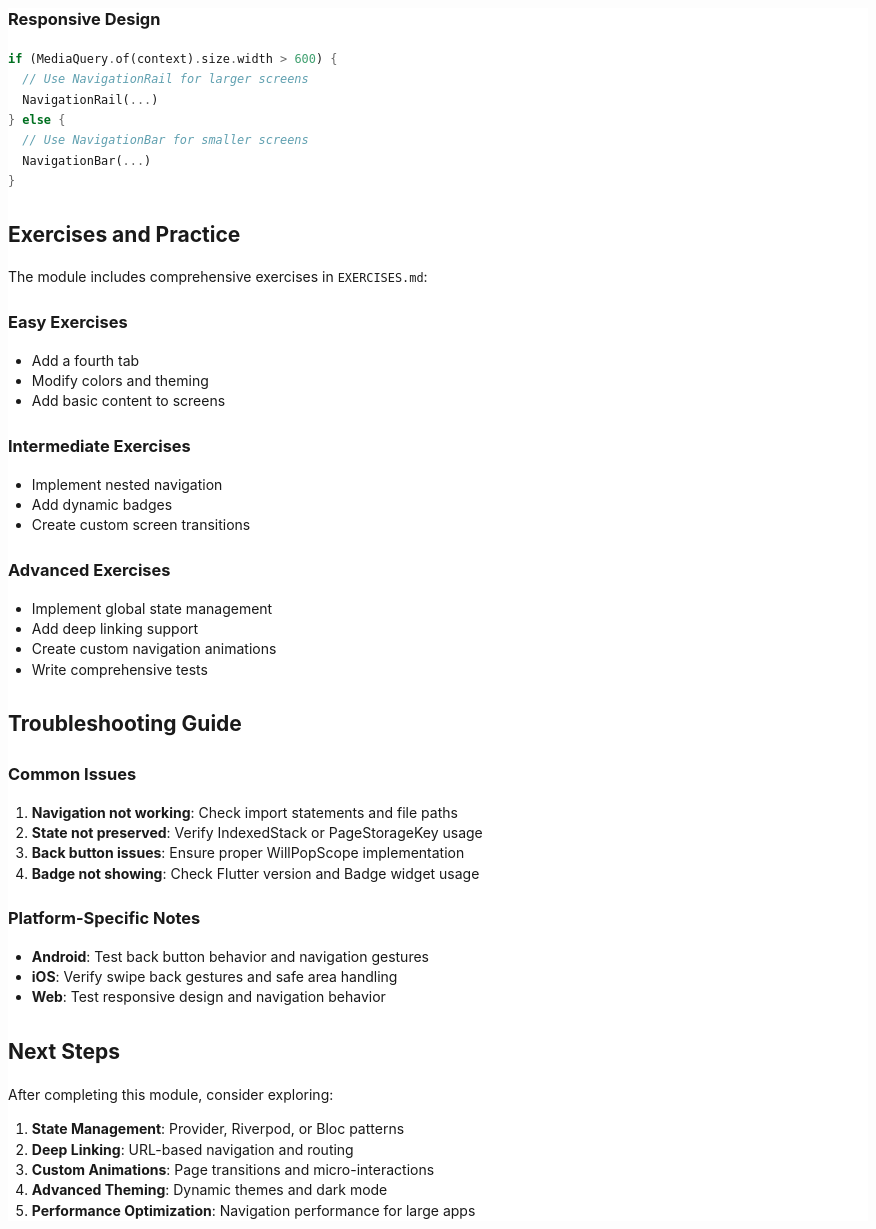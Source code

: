 ### Responsive Design
```dart
if (MediaQuery.of(context).size.width > 600) {
  // Use NavigationRail for larger screens
  NavigationRail(...)
} else {
  // Use NavigationBar for smaller screens
  NavigationBar(...)
}
```

## Exercises and Practice

The module includes comprehensive exercises in `EXERCISES.md`:

### Easy Exercises
- Add a fourth tab
- Modify colors and theming
- Add basic content to screens

### Intermediate Exercises
- Implement nested navigation
- Add dynamic badges
- Create custom screen transitions

### Advanced Exercises
- Implement global state management
- Add deep linking support
- Create custom navigation animations
- Write comprehensive tests

## Troubleshooting Guide

### Common Issues
1. **Navigation not working**: Check import statements and file paths
2. **State not preserved**: Verify IndexedStack or PageStorageKey usage
3. **Back button issues**: Ensure proper WillPopScope implementation
4. **Badge not showing**: Check Flutter version and Badge widget usage

### Platform-Specific Notes
- **Android**: Test back button behavior and navigation gestures
- **iOS**: Verify swipe back gestures and safe area handling
- **Web**: Test responsive design and navigation behavior

## Next Steps

After completing this module, consider exploring:

1. **State Management**: Provider, Riverpod, or Bloc patterns
2. **Deep Linking**: URL-based navigation and routing
3. **Custom Animations**: Page transitions and micro-interactions
4. **Advanced Theming**: Dynamic themes and dark mode
5. **Performance Optimization**: Navigation performance for large apps
